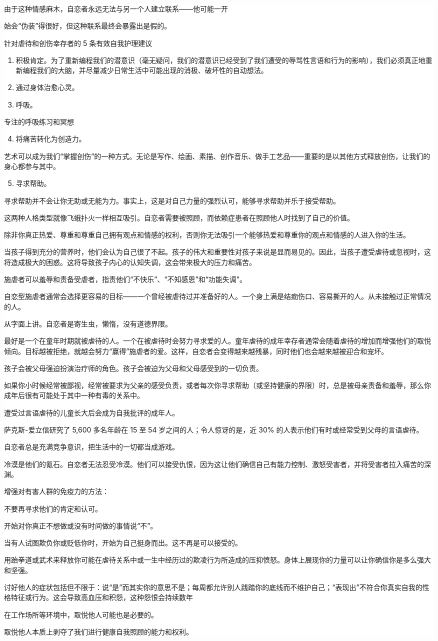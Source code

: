 由于这种情感麻木，自恋者永远无法与另一个人建立联系——他可能一开

始会“伪装”得很好，但这种联系最终会暴露出是假的。

针对虐待和创伤幸存者的 5 条有效自我护理建议

1. 积极肯定。为了重新编程我们的潜意识（毫无疑问，我们的潜意识已经受到了我们遭受的辱骂性言语和行为的影响），我们必须真正地重新编程我们的大脑，并尽量减少日常生活中可能出现的消极、破坏性的自动想法。

2. 通过身体治愈心灵。

3. 呼吸。

专注的呼吸练习和冥想

4. 将痛苦转化为创造力。

艺术可以成为我们“掌握创伤”的一种方式。无论是写作、绘画、素描、创作音乐、做手工艺品——重要的是以其他方式释放创伤，让我们的身心都参与其中。

5) 寻求帮助。

寻求帮助并不会让你无助或无能为力。事实上，这是对自己力量的强烈认可，能够寻求帮助并乐于接受帮助。

这两种人格类型就像飞蛾扑火一样相互吸引。自恋者需要被照顾，而依赖症患者在照顾他人时找到了自己的价值。

除非你真正热爱、尊重和尊重自己拥有观点和情感的权利，否则你无法吸引一个能够热爱和尊重你的观点和情感的人进入你的生活。

当孩子得到充分的营养时，他们会认为自己很了不起。孩子的伟大和重要性对孩子来说是显而易见的。因此，当孩子遭受虐待或忽视时，这将造成极大的困惑。这将导致孩子内心的认知失调，这会带来极大的压力和痛苦。

施虐者可以羞辱和责备受虐者，指责他们“不快乐”、“不知感恩”和“功能失调”。

自恋型施虐者通常会选择更容易的目标——一个曾经被虐待过并准备好的人。一个身上满是结痂伤口、容易撕开的人。从未接触过正常情况的人。

从字面上讲。自恋者是寄生虫，懒惰，没有道德界限。

最好是一个在童年时期就被虐待的人。一个在被虐待时会努力寻求爱的人。童年虐待的成年幸存者通常会随着虐待的增加而增强他们的取悦倾向。目标越被拒绝，就越会努力“赢得”施虐者的爱。这样，自恋者会变得越来越残暴，同时他们也会越来越被迎合和宠坏。

孩子会被父母强迫扮演治疗师的角色。孩子会被迫为父母和父母感受到的一切负责。

如果你小时候经常被鄙视，经常被要求为父亲的感受负责，或者每次你寻求帮助（或坚持健康的界限）时，总是被母亲责备和羞辱，那么你成年后很有可能处于其中一种有毒的关系中。

遭受过言语虐待的儿童长大后会成为自我批评的成年人。

萨克斯-爱立信研究了 5,600 多名年龄在 15 至 54 岁之间的人；令人惊讶的是，近 30% 的人表示他们有时或经常受到父母的言语虐待。

自恋者总是充满竞争意识，把生活中的一切都当成游戏。

冷漠是他们的氪石。自恋者无法忍受冷漠。他们可以接受仇恨，因为这让他们确信自己有能力控制、激怒受害者，并将受害者拉入痛苦的深渊。

增强对有害人群的免疫力的方法：

不要再寻求他们的肯定和认可。

开始对你真正不想做或没有时间做的事情说“不”。

当有人试图欺负你或贬低你时，开始为自己挺身而出。这不再是可以接受的。

用跆拳道或武术来释放你可能在虐待关系中或一生中经历过的欺凌行为所造成的压抑愤怒。身体上展现你的力量可以让你确信你是多么强大和坚强。

讨好他人的症状包括但不限于：说“是”而其实你的意思不是；每周都允许别人践踏你的底线而不维护自己；“表现出”不符合你真实自我的性格特征或行为。这会导致高血压和积怨，这种怨恨会持续数年

在工作场所等环境中，取悦他人可能也是必要的。

取悦他人本质上剥夺了我们进行健康自我照顾的能力和权利。
